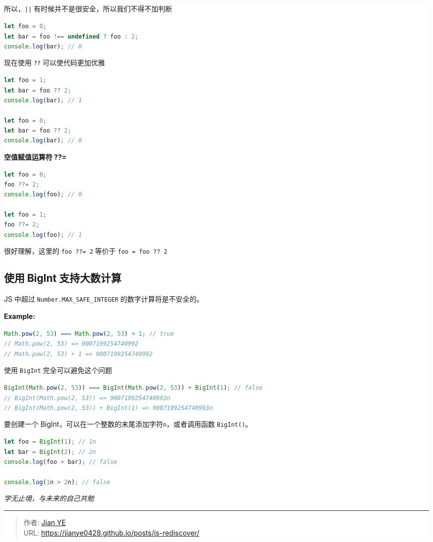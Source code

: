 所以，`||` 有时候并不是很安全，所以我们不得不加判断

```js
let foo = 0;
let bar = foo !== undefined ? foo : 2;
console.log(bar); // 0
```

现在使用 `??` 可以使代码更加优雅

```js
let foo = 1;
let bar = foo ?? 2;
console.log(bar); // 1

let foo = 0;
let bar = foo ?? 2;
console.log(bar); // 0
```

**空值赋值运算符 ??=**

```js
let foo = 0;
foo ??= 2;
console.log(foo); // 0

let foo = 1;
foo ??= 2;
console.log(foo); // 1
```

很好理解，这里的 `foo ??= 2` 等价于 `foo = foo ?? 2`

## 使用 BigInt 支持大数计算

JS 中超过 `Number.MAX_SAFE_INTEGER` 的数字计算将是不安全的。

**Example:**

```javascript
Math.pow(2, 53) === Math.pow(2, 53) + 1; // true
// Math.pow(2, 53) => 9007199254740992
// Math.pow(2, 53) + 1 => 9007199254740992
```

使用 `BigInt` 完全可以避免这个问题

```javascript
BigInt(Math.pow(2, 53)) === BigInt(Math.pow(2, 53)) + BigInt(1); // false
// BigInt(Math.pow(2, 53)) => 9007199254740992n
// BigInt(Math.pow(2, 53)) + BigInt(1) => 9007199254740993n
```

要创建一个 BigInt，可以在一个整数的末尾添加字符`n`，或者调用函数 `BigInt()`。

```js
let foo = BigInt(1); // 1n
let bar = BigInt(2); // 2n
console.log(foo > bar); // false

console.log(1n > 2n); // false
```

_学无止境，与未来的自己共勉_


---

> 作者: [Jian YE](https://github.com/jianye0428)  
> URL: https://jianye0428.github.io/posts/js-rediscover/  

